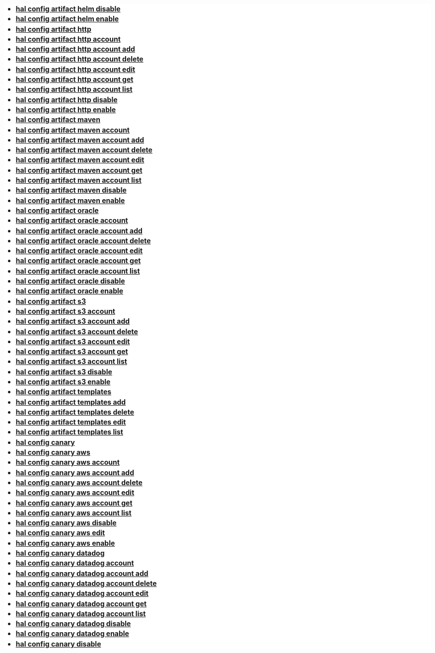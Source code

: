  * [**hal config artifact helm disable**](#hal-config-artifact-helm-disable)
 * [**hal config artifact helm enable**](#hal-config-artifact-helm-enable)
 * [**hal config artifact http**](#hal-config-artifact-http)
 * [**hal config artifact http account**](#hal-config-artifact-http-account)
 * [**hal config artifact http account add**](#hal-config-artifact-http-account-add)
 * [**hal config artifact http account delete**](#hal-config-artifact-http-account-delete)
 * [**hal config artifact http account edit**](#hal-config-artifact-http-account-edit)
 * [**hal config artifact http account get**](#hal-config-artifact-http-account-get)
 * [**hal config artifact http account list**](#hal-config-artifact-http-account-list)
 * [**hal config artifact http disable**](#hal-config-artifact-http-disable)
 * [**hal config artifact http enable**](#hal-config-artifact-http-enable)
 * [**hal config artifact maven**](#hal-config-artifact-maven)
 * [**hal config artifact maven account**](#hal-config-artifact-maven-account)
 * [**hal config artifact maven account add**](#hal-config-artifact-maven-account-add)
 * [**hal config artifact maven account delete**](#hal-config-artifact-maven-account-delete)
 * [**hal config artifact maven account edit**](#hal-config-artifact-maven-account-edit)
 * [**hal config artifact maven account get**](#hal-config-artifact-maven-account-get)
 * [**hal config artifact maven account list**](#hal-config-artifact-maven-account-list)
 * [**hal config artifact maven disable**](#hal-config-artifact-maven-disable)
 * [**hal config artifact maven enable**](#hal-config-artifact-maven-enable)
 * [**hal config artifact oracle**](#hal-config-artifact-oracle)
 * [**hal config artifact oracle account**](#hal-config-artifact-oracle-account)
 * [**hal config artifact oracle account add**](#hal-config-artifact-oracle-account-add)
 * [**hal config artifact oracle account delete**](#hal-config-artifact-oracle-account-delete)
 * [**hal config artifact oracle account edit**](#hal-config-artifact-oracle-account-edit)
 * [**hal config artifact oracle account get**](#hal-config-artifact-oracle-account-get)
 * [**hal config artifact oracle account list**](#hal-config-artifact-oracle-account-list)
 * [**hal config artifact oracle disable**](#hal-config-artifact-oracle-disable)
 * [**hal config artifact oracle enable**](#hal-config-artifact-oracle-enable)
 * [**hal config artifact s3**](#hal-config-artifact-s3)
 * [**hal config artifact s3 account**](#hal-config-artifact-s3-account)
 * [**hal config artifact s3 account add**](#hal-config-artifact-s3-account-add)
 * [**hal config artifact s3 account delete**](#hal-config-artifact-s3-account-delete)
 * [**hal config artifact s3 account edit**](#hal-config-artifact-s3-account-edit)
 * [**hal config artifact s3 account get**](#hal-config-artifact-s3-account-get)
 * [**hal config artifact s3 account list**](#hal-config-artifact-s3-account-list)
 * [**hal config artifact s3 disable**](#hal-config-artifact-s3-disable)
 * [**hal config artifact s3 enable**](#hal-config-artifact-s3-enable)
 * [**hal config artifact templates**](#hal-config-artifact-templates)
 * [**hal config artifact templates add**](#hal-config-artifact-templates-add)
 * [**hal config artifact templates delete**](#hal-config-artifact-templates-delete)
 * [**hal config artifact templates edit**](#hal-config-artifact-templates-edit)
 * [**hal config artifact templates list**](#hal-config-artifact-templates-list)
 * [**hal config canary**](#hal-config-canary)
 * [**hal config canary aws**](#hal-config-canary-aws)
 * [**hal config canary aws account**](#hal-config-canary-aws-account)
 * [**hal config canary aws account add**](#hal-config-canary-aws-account-add)
 * [**hal config canary aws account delete**](#hal-config-canary-aws-account-delete)
 * [**hal config canary aws account edit**](#hal-config-canary-aws-account-edit)
 * [**hal config canary aws account get**](#hal-config-canary-aws-account-get)
 * [**hal config canary aws account list**](#hal-config-canary-aws-account-list)
 * [**hal config canary aws disable**](#hal-config-canary-aws-disable)
 * [**hal config canary aws edit**](#hal-config-canary-aws-edit)
 * [**hal config canary aws enable**](#hal-config-canary-aws-enable)
 * [**hal config canary datadog**](#hal-config-canary-datadog)
 * [**hal config canary datadog account**](#hal-config-canary-datadog-account)
 * [**hal config canary datadog account add**](#hal-config-canary-datadog-account-add)
 * [**hal config canary datadog account delete**](#hal-config-canary-datadog-account-delete)
 * [**hal config canary datadog account edit**](#hal-config-canary-datadog-account-edit)
 * [**hal config canary datadog account get**](#hal-config-canary-datadog-account-get)
 * [**hal config canary datadog account list**](#hal-config-canary-datadog-account-list)
 * [**hal config canary datadog disable**](#hal-config-canary-datadog-disable)
 * [**hal config canary datadog enable**](#hal-config-canary-datadog-enable)
 * [**hal config canary disable**](#hal-config-canary-disable)